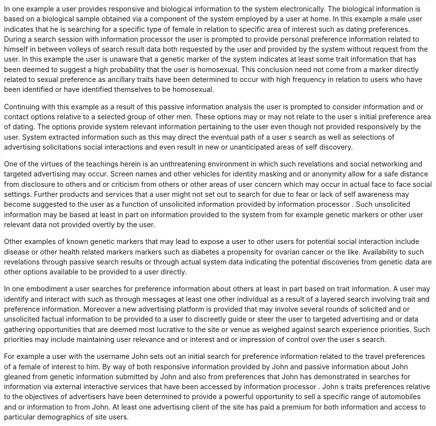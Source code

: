 In one example a user provides responsive and biological information to the system electronically. The biological information is based on a biological sample obtained via a component of the system employed by a user at home. In this example a male user indicates that he is searching for a specific type of female in relation to specific area of interest such as dating preferences. During a search session with information processor the user is prompted to provide personal preference information related to himself in between volleys of search result data both requested by the user and provided by the system without request from the user. In this example the user is unaware that a genetic marker of the system indicates at least some trait information that has been deemed to suggest a high probability that the user is homosexual. This conclusion need not come from a marker directly related to sexual preference as ancillary traits have been determined to occur with high frequency in relation to users who have been identified or have identified themselves to be homosexual.

Continuing with this example as a result of this passive information analysis the user is prompted to consider information and or contact options relative to a selected group of other men. These options may or may not relate to the user s initial preference area of dating. The options provide system relevant information pertaining to the user even though not provided responsively by the user. System extracted information such as this may direct the eventual path of a user s search as well as selections of advertising solicitations social interactions and even result in new or unanticipated areas of self discovery.

One of the virtues of the teachings herein is an unthreatening environment in which such revelations and social networking and targeted advertising may occur. Screen names and other vehicles for identity masking and or anonymity allow for a safe distance from disclosure to others and or criticism from others or other areas of user concern which may occur in actual face to face social settings. Further products and services that a user might not set out to search for due to fear or lack of self awareness may become suggested to the user as a function of unsolicited information provided by information processor . Such unsolicited information may be based at least in part on information provided to the system from for example genetic markers or other user relevant data not provided overtly by the user.

Other examples of known genetic markers that may lead to expose a user to other users for potential social interaction include disease or other health related markers markers such as diabetes a propensity for ovarian cancer or the like. Availability to such revelations through passive search results or through actual system data indicating the potential discoveries from genetic data are other options available to be provided to a user directly.

In one embodiment a user searches for preference information about others at least in part based on trait information. A user may identify and interact with such as through messages at least one other individual as a result of a layered search involving trait and preference information. Moreover a new advertising platform is provided that may involve several rounds of solicited and or unsolicited factual information to be provided to a user to discreetly guide or steer the user to targeted advertising and or data gathering opportunities that are deemed most lucrative to the site or venue as weighed against search experience priorities. Such priorities may include maintaining user relevance and or interest and or impression of control over the user s search.

For example a user with the username John sets out an initial search for preference information related to the travel preferences of a female of interest to him. By way of both responsive information provided by John and passive information about John gleaned from genetic information submitted by John and also from preferences that John has demonstrated in searches for information via external interactive services that have been accessed by information processor . John s traits preferences relative to the objectives of advertisers have been determined to provide a powerful opportunity to sell a specific range of automobiles and or information to from John. At least one advertising client of the site has paid a premium for both information and access to particular demographics of site users.
